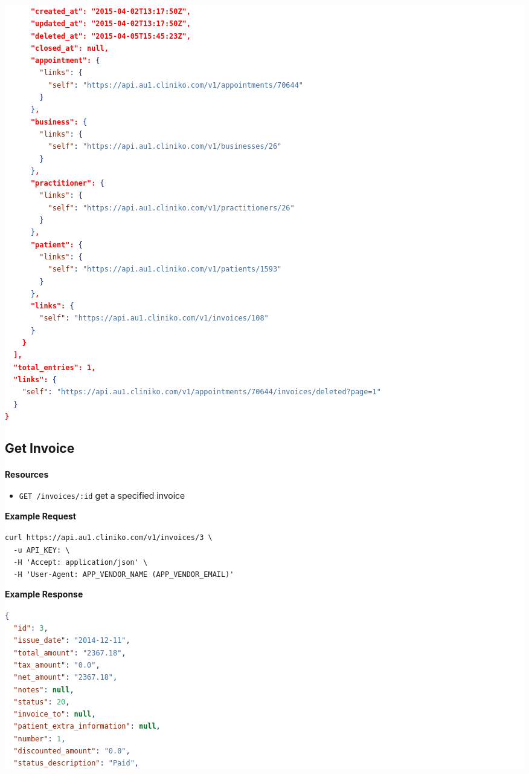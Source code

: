 ```json
      "created_at": "2015-04-02T13:17:50Z",
      "updated_at": "2015-04-02T13:17:50Z",
      "deleted_at": "2015-04-05T15:45:23Z",
      "closed_at": null,
      "appointment": {
        "links": {
          "self": "https://api.au1.cliniko.com/v1/appointments/70644"
        }
      },
      "business": {
        "links": {
          "self": "https://api.au1.cliniko.com/v1/businesses/26"
        }
      },
      "practitioner": {
        "links": {
          "self": "https://api.au1.cliniko.com/v1/practitioners/26"
        }
      },
      "patient": {
        "links": {
          "self": "https://api.au1.cliniko.com/v1/patients/1593"
        }
      },
      "links": {
        "self": "https://api.au1.cliniko.com/v1/invoices/108"
      }
    }
  ],
  "total_entries": 1,
  "links": {
    "self": "https://api.au1.cliniko.com/v1/appointments/70644/invoices/deleted?page=1"
  }
}
```


Get Invoice
------------

**Resources**
* ```GET /invoices/:id``` get a specified invoice

**Example Request**
```shell
curl https://api.au1.cliniko.com/v1/invoices/3 \
  -u API_KEY: \
  -H 'Accept: application/json' \
  -H 'User-Agent: APP_VENDOR_NAME (APP_VENDOR_EMAIL)'
```

**Example Response**
```json
{
  "id": 3,
  "issue_date": "2014-12-11",
  "total_amount": "2367.18",
  "tax_amount": "0.0",
  "net_amount": "2367.18",
  "notes": null,
  "status": 20,
  "invoice_to": null,
  "patient_extra_information": null,
  "number": 1,
  "discounted_amount": "0.0",
  "status_description": "Paid",
```